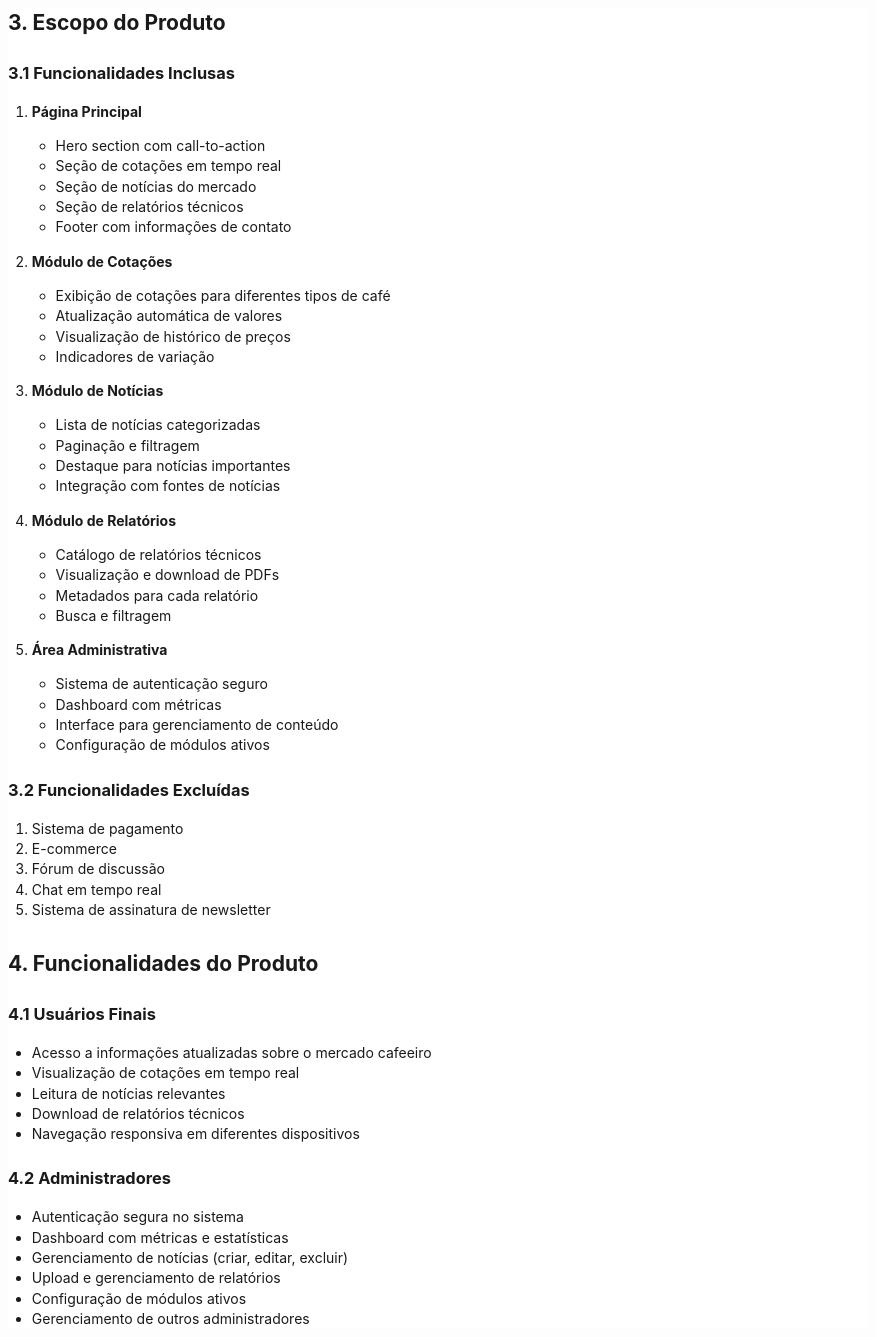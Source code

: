 ## 3. Escopo do Produto

### 3.1 Funcionalidades Inclusas
1. **Página Principal**
   - Hero section com call-to-action
   - Seção de cotações em tempo real
   - Seção de notícias do mercado
   - Seção de relatórios técnicos
   - Footer com informações de contato

2. **Módulo de Cotações**
   - Exibição de cotações para diferentes tipos de café
   - Atualização automática de valores
   - Visualização de histórico de preços
   - Indicadores de variação

3. **Módulo de Notícias**
   - Lista de notícias categorizadas
   - Paginação e filtragem
   - Destaque para notícias importantes
   - Integração com fontes de notícias

4. **Módulo de Relatórios**
   - Catálogo de relatórios técnicos
   - Visualização e download de PDFs
   - Metadados para cada relatório
   - Busca e filtragem

5. **Área Administrativa**
   - Sistema de autenticação seguro
   - Dashboard com métricas
   - Interface para gerenciamento de conteúdo
   - Configuração de módulos ativos

### 3.2 Funcionalidades Excluídas
1. Sistema de pagamento
2. E-commerce
3. Fórum de discussão
4. Chat em tempo real
5. Sistema de assinatura de newsletter

## 4. Funcionalidades do Produto

### 4.1 Usuários Finais
- Acesso a informações atualizadas sobre o mercado cafeeiro
- Visualização de cotações em tempo real
- Leitura de notícias relevantes
- Download de relatórios técnicos
- Navegação responsiva em diferentes dispositivos

### 4.2 Administradores
- Autenticação segura no sistema
- Dashboard com métricas e estatísticas
- Gerenciamento de notícias (criar, editar, excluir)
- Upload e gerenciamento de relatórios
- Configuração de módulos ativos
- Gerenciamento de outros administradores
